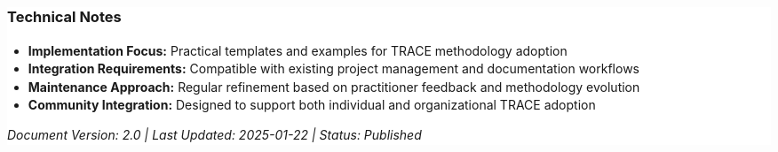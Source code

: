 ### Technical Notes

- **Implementation Focus:** Practical templates and examples for TRACE methodology adoption
- **Integration Requirements:** Compatible with existing project management and documentation workflows
- **Maintenance Approach:** Regular refinement based on practitioner feedback and methodology evolution
- **Community Integration:** Designed to support both individual and organizational TRACE adoption

*Document Version: 2.0 | Last Updated: 2025-01-22 | Status: Published*
